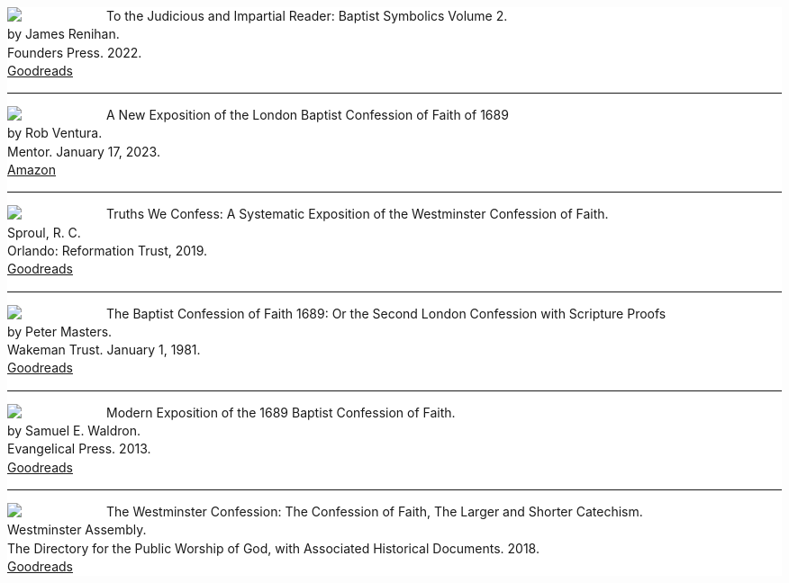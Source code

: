 
<img src="/images/resources/confession-1689-judacious-reader-renihan.png" align="left" width="100" style="padding-right: 10px" />To the Judicious and Impartial Reader: Baptist Symbolics Volume 2.  
by James Renihan.  
Founders Press. 2022.  
[Goodreads](https://www.goodreads.com/book/show/17867976-modern-exposition-of-the-1689-baptist-confession-of-faith)

<p style="clear:both;">

---

<img src="/images/resources/confession-1689-new-exposition-ventura.jpg" align="left" width="100" style="padding-right: 10px" />A New Exposition of the London Baptist Confession of Faith of 1689    
by Rob Ventura.  
Mentor. January 17, 2023.  
[Amazon](https://www.amazon.com/Exposition-London-Baptist-Confession-Faith/dp/1527108902/ref=asc_df_1527108902/?tag=hyprod-20&linkCode=df0&hvadid=598295323603&hvpos=&hvnetw=g&hvrand=3877532160906942020&hvpone=&hvptwo=&hvqmt=&hvdev=c&hvdvcmdl=&hvlocint=&hvlocphy=9014286&hvtargid=pla-1722666080628&psc=1)

<p style="clear:both;">

---

<img src="/images/resources/confession-wcf-truths-we-confess-sproul.jpg" align="left" width="100" style="padding-right: 10px" />Truths We Confess: A Systematic Exposition of the Westminster Confession of Faith.  
Sproul, R. C.    
Orlando: Reformation Trust, 2019.  
[Goodreads](https://www.goodreads.com/book/show/50024945-truths-we-confess?ac=1&from_search=true&qid=ssTkBgIFwE&rank=1)

<p style="clear:both;">

---

<img src="/images/resources/confession-1689-masters.jpg" align="left" width="100" style="padding-right: 10px" />The Baptist Confession of Faith 1689: Or the Second London Confession with Scripture Proofs  
by Peter Masters.  
Wakeman Trust. January 1, 1981.  
[Goodreads](https://www.goodreads.com/book/show/1723671.Baptist_Confession_of_Faith_1689?ac=1&from_search=true&qid=HfdndsOLE6&rank=1)

<p style="clear:both;">

---

<img src="/images/resources/confession-1689-modern-exposition-waldron.jpg" align="left" width="100" style="padding-right: 10px" />Modern Exposition of the 1689 Baptist Confession of Faith.  
by Samuel E. Waldron.  
Evangelical Press. 2013.  
[Goodreads](https://www.goodreads.com/book/show/17867976-modern-exposition-of-the-1689-baptist-confession-of-faith)

<p style="clear:both;">

---

<img src="/images/resources/confession-wcf-banner-of-truth.jpg" align="left" width="100" style="padding-right: 10px" />The Westminster Confession: The Confession of Faith, The Larger and Shorter Catechism.  
Westminster Assembly.  
The Directory for the Public Worship of God, with Associated Historical Documents. 2018.   
[Goodreads](https://www.goodreads.com/book/show/39905592-the-westminster-confession?ac=1&from_search=true&qid=oMfahlcldC&rank=1)
